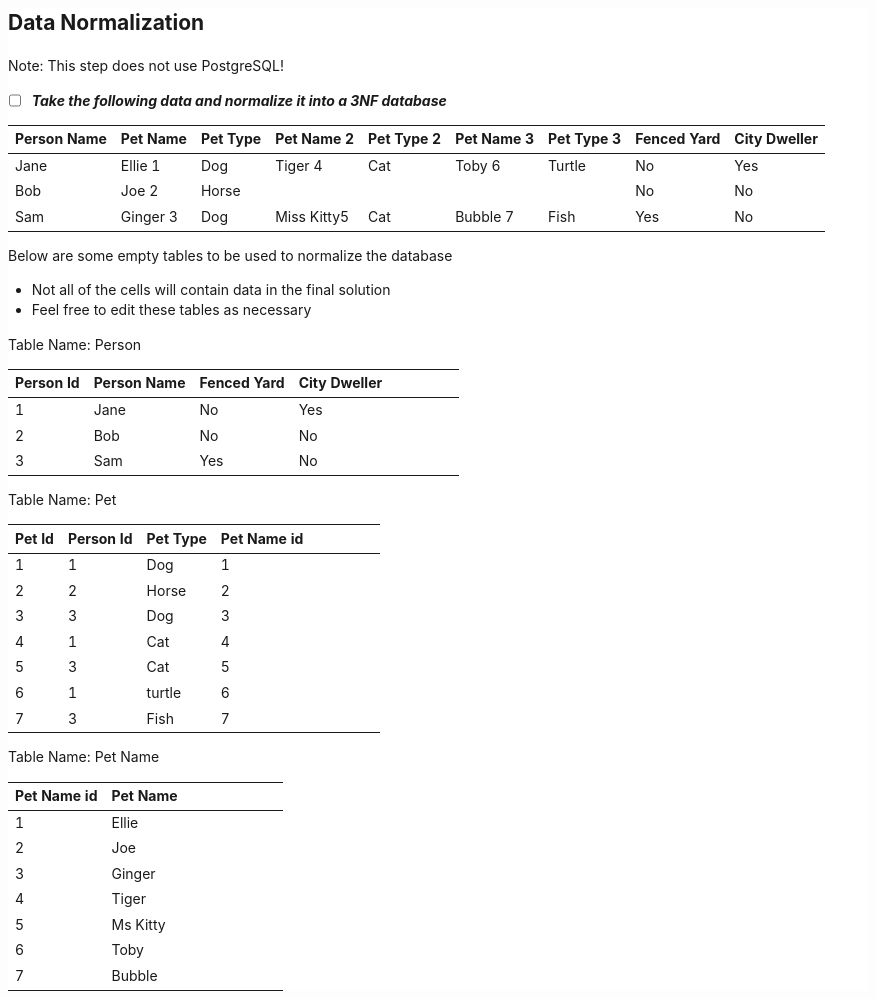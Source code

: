 ## Data Normalization

Note: This step does not use PostgreSQL!

* [ ] ***Take the following data and normalize it into a 3NF database***

| Person Name | Pet Name | Pet Type | Pet Name 2 | Pet Type 2 | Pet Name 3 | Pet Type 3 | Fenced Yard | City Dweller |
|-------------|----------|----------|------------|------------|------------|------------|-------------|--------------|
| Jane        | Ellie 1   | Dog     | Tiger 4    | Cat        | Toby 6     | Turtle     | No          | Yes          |
| Bob         | Joe   2   | Horse   |            |            |            |            | No          | No           |
| Sam         | Ginger 3  | Dog     |Miss Kitty5 | Cat        | Bubble 7   | Fish       | Yes         | No           |

Below are some empty tables to be used to normalize the database

* Not all of the cells will contain data in the final solution
* Feel free to edit these tables as necessary

Table Name: Person

|Person Id   |Person Name |Fenced Yard |City Dweller|             |            |            |            |            |
|------------|------------|------------|------------ |------------|------------|------------|------------|------------|
|     1      | Jane       | No         | Yes         |            |            |            |            |            |
|     2      | Bob        | No         | No          |            |            |            |            |            |
|     3      | Sam        | Yes        | No          |            |            |            |            |            |


Table Name: Pet

|Pet Id      |Person Id   |Pet Type    |Pet Name id |            |            |            |            |            |
|------------|------------|------------|------------|------------|------------|------------|------------|------------|
|      1     |     1      | Dog        |     1      |            |            |            |            |            |
|      2     |     2      | Horse      |     2      |            |            |            |            |            |
|      3     |     3      | Dog        |     3      |            |            |            |            |            |
|      4     |     1      | Cat        |     4      |            |            |            |            |            |
|      5     |     3      | Cat        |     5      |            |            |            |            |            |
|      6     |     1      | turtle     |     6      |            |            |            |            |            |
|      7     |     3      | Fish       |     7      |            |            |            |            |            |

Table Name: Pet Name

|Pet Name id |Pet Name    |            |            |            |            |            |            |            |
|------------|------------|------------|------------|------------|------------|------------|------------|------------|
|      1     |  Ellie     |            |            |            |            |            |            |            |
|      2     |  Joe       |            |            |            |            |            |            |            |
|      3     |  Ginger    |            |            |            |            |            |            |            |
|      4     |  Tiger     |            |            |            |            |            |            |            |
|      5     |  Ms Kitty  |            |            |            |            |            |            |            |
|      6     |  Toby      |            |            |            |            |            |            |            |
|      7     |  Bubble    |            |            |            |            |            |            |            |
